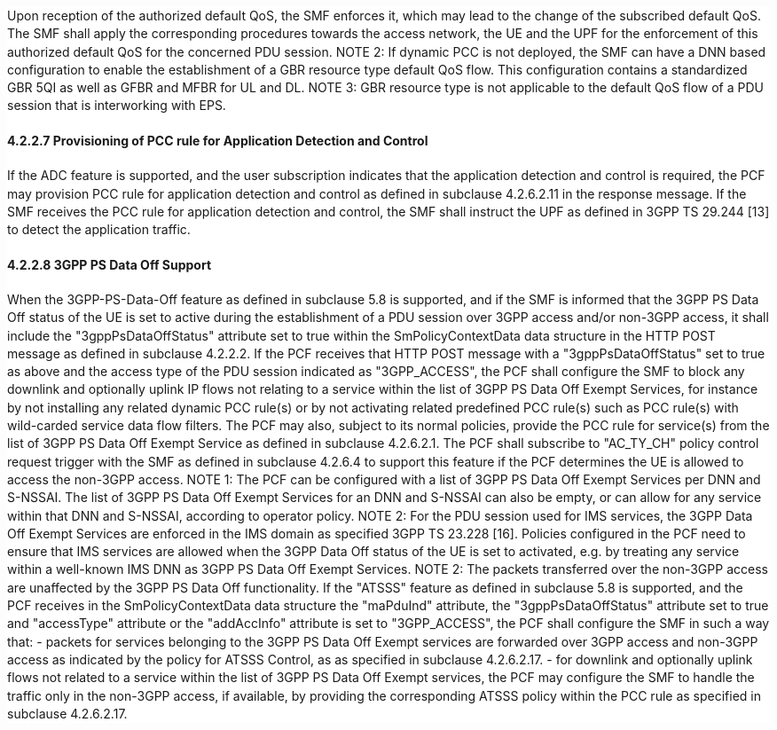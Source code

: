 Upon reception of the authorized default QoS, the SMF enforces it, which may
lead to the change of the subscribed default QoS. The SMF shall apply the
corresponding procedures towards the access network, the UE and the UPF for
the enforcement of this authorized default QoS for the concerned PDU session.
NOTE 2: If dynamic PCC is not deployed, the SMF can have a DNN based
configuration to enable the establishment of a GBR resource type default QoS
flow. This configuration contains a standardized GBR 5QI as well as GFBR and
MFBR for UL and DL.
NOTE 3: GBR resource type is not applicable to the default QoS flow of a PDU
session that is interworking with EPS.
#### 4.2.2.7 Provisioning of PCC rule for Application Detection and Control
If the ADC feature is supported, and the user subscription indicates that the
application detection and control is required, the PCF may provision PCC rule
for application detection and control as defined in subclause 4.2.6.2.11 in
the response message.
If the SMF receives the PCC rule for application detection and control, the
SMF shall instruct the UPF as defined in 3GPP TS 29.244 [13] to detect the
application traffic.
#### 4.2.2.8 3GPP PS Data Off Support
When the 3GPP-PS-Data-Off feature as defined in subclause 5.8 is supported,
and if the SMF is informed that the 3GPP PS Data Off status of the UE is set
to active during the establishment of a PDU session over 3GPP access and/or
non-3GPP access, it shall include the \"3gppPsDataOffStatus\" attribute set to
true within the SmPolicyContextData data structure in the HTTP POST message as
defined in subclause 4.2.2.2.
If the PCF receives that HTTP POST message with a \"3gppPsDataOffStatus\" set
to true as above and the access type of the PDU session indicated as
\"3GPP_ACCESS\", the PCF shall configure the SMF to block any downlink and
optionally uplink IP flows not relating to a service within the list of 3GPP
PS Data Off Exempt Services, for instance by not installing any related
dynamic PCC rule(s) or by not activating related predefined PCC rule(s) such
as PCC rule(s) with wild-carded service data flow filters. The PCF may also,
subject to its normal policies, provide the PCC rule for service(s) from the
list of 3GPP PS Data Off Exempt Service as defined in subclause 4.2.6.2.1.
The PCF shall subscribe to \"AC_TY_CH\" policy control request trigger with
the SMF as defined in subclause 4.2.6.4 to support this feature if the PCF
determines the UE is allowed to access the non-3GPP access.
NOTE 1: The PCF can be configured with a list of 3GPP PS Data Off Exempt
Services per DNN and S-NSSAI. The list of 3GPP PS Data Off Exempt Services for
an DNN and S-NSSAI can also be empty, or can allow for any service within that
DNN and S-NSSAI, according to operator policy.
NOTE 2: For the PDU session used for IMS services, the 3GPP Data Off Exempt
Services are enforced in the IMS domain as specified 3GPP TS 23.228 [16].
Policies configured in the PCF need to ensure that IMS services are allowed
when the 3GPP Data Off status of the UE is set to activated, e.g. by treating
any service within a well-known IMS DNN as 3GPP PS Data Off Exempt Services.
NOTE 2: The packets transferred over the non-3GPP access are unaffected by the
3GPP PS Data Off functionality.
If the \"ATSSS\" feature as defined in subclause 5.8 is supported, and the PCF
receives in the SmPolicyContextData data structure the \"maPduInd\" attribute,
the \"3gppPsDataOffStatus\" attribute set to true and \"accessType\" attribute
or the \"addAccInfo\" attribute is set to \"3GPP_ACCESS\", the PCF shall
configure the SMF in such a way that:
\- packets for services belonging to the 3GPP PS Data Off Exempt services are
forwarded over 3GPP access and non-3GPP access as indicated by the policy for
ATSSS Control, as as specified in subclause 4.2.6.2.17.
\- for downlink and optionally uplink flows not related to a service within
the list of 3GPP PS Data Off Exempt services, the PCF may configure the SMF to
handle the traffic only in the non-3GPP access, if available, by providing the
corresponding ATSSS policy within the PCC rule as specified in subclause
4.2.6.2.17.